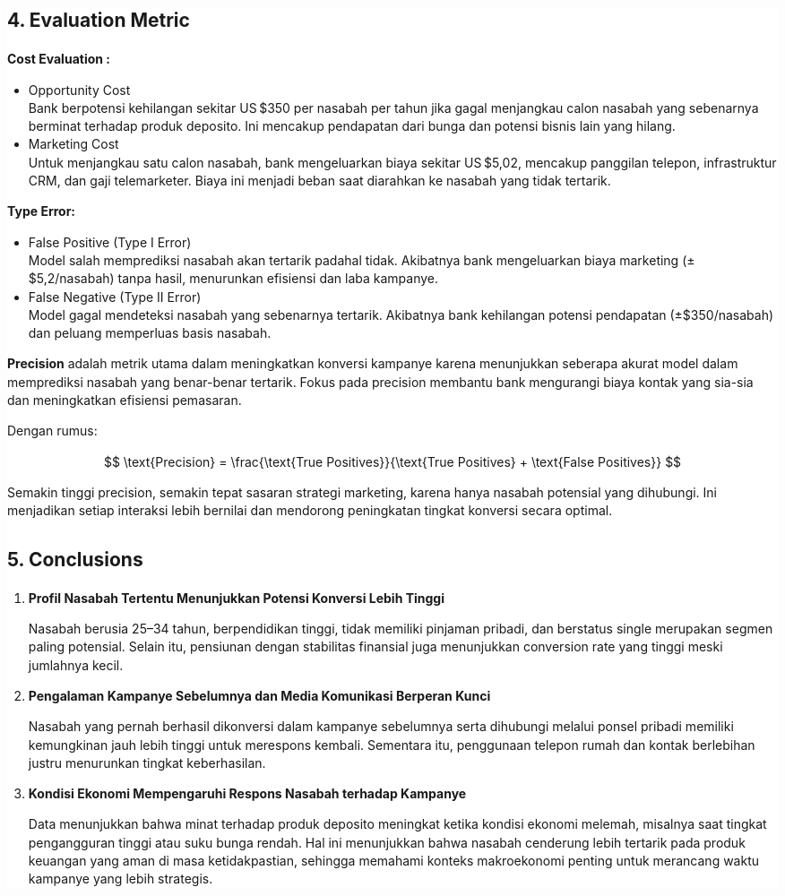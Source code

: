 ## 4. Evaluation Metric
**Cost Evaluation :**
* Opportunity Cost  
    Bank berpotensi kehilangan sekitar US $350 per nasabah per tahun jika gagal menjangkau calon nasabah yang sebenarnya berminat terhadap produk deposito. Ini mencakup pendapatan dari bunga dan potensi bisnis lain yang hilang.
* Marketing Cost  
    Untuk menjangkau satu calon nasabah, bank mengeluarkan biaya sekitar US $5,02, mencakup panggilan telepon, infrastruktur CRM, dan gaji telemarketer. Biaya ini menjadi beban saat diarahkan ke nasabah yang tidak tertarik.


**Type Error:**  
* False Positive (Type I Error)  
    Model salah memprediksi nasabah akan tertarik padahal tidak. Akibatnya bank mengeluarkan biaya marketing (±$5,2/nasabah) tanpa hasil, menurunkan efisiensi dan laba kampanye.
* False Negative (Type II Error)   
    Model gagal mendeteksi nasabah yang sebenarnya tertarik. Akibatnya bank kehilangan potensi pendapatan (±$350/nasabah) dan peluang memperluas basis nasabah.

**Precision** adalah metrik utama dalam meningkatkan konversi kampanye karena menunjukkan seberapa akurat model dalam memprediksi nasabah yang benar-benar tertarik. Fokus pada precision membantu bank mengurangi biaya kontak yang sia-sia dan meningkatkan efisiensi pemasaran.

Dengan rumus:

$$
\text{Precision} = \frac{\text{True Positives}}{\text{True Positives} + \text{False Positives}}
$$

Semakin tinggi precision, semakin tepat sasaran strategi marketing, karena hanya nasabah potensial yang dihubungi. Ini menjadikan setiap interaksi lebih bernilai dan mendorong peningkatan tingkat konversi secara optimal.

## 5. Conclusions

1. **Profil Nasabah Tertentu Menunjukkan Potensi Konversi Lebih Tinggi**   

    Nasabah berusia 25–34 tahun, berpendidikan tinggi, tidak memiliki pinjaman pribadi, dan berstatus single merupakan segmen paling potensial. Selain itu, pensiunan dengan stabilitas finansial juga menunjukkan conversion rate yang tinggi meski jumlahnya kecil.

2. **Pengalaman Kampanye Sebelumnya dan Media Komunikasi Berperan Kunci**  

    Nasabah yang pernah berhasil dikonversi dalam kampanye sebelumnya serta dihubungi melalui ponsel pribadi memiliki kemungkinan jauh lebih tinggi untuk merespons kembali. Sementara itu, penggunaan telepon rumah dan kontak berlebihan justru menurunkan tingkat keberhasilan.

3. **Kondisi Ekonomi Mempengaruhi Respons Nasabah terhadap Kampanye**  

    Data menunjukkan bahwa minat terhadap produk deposito meningkat ketika kondisi ekonomi melemah, misalnya saat tingkat pengangguran tinggi atau suku bunga rendah. Hal ini menunjukkan bahwa nasabah cenderung lebih tertarik pada produk keuangan yang aman di masa ketidakpastian, sehingga memahami konteks makroekonomi penting untuk merancang waktu kampanye yang lebih strategis.
